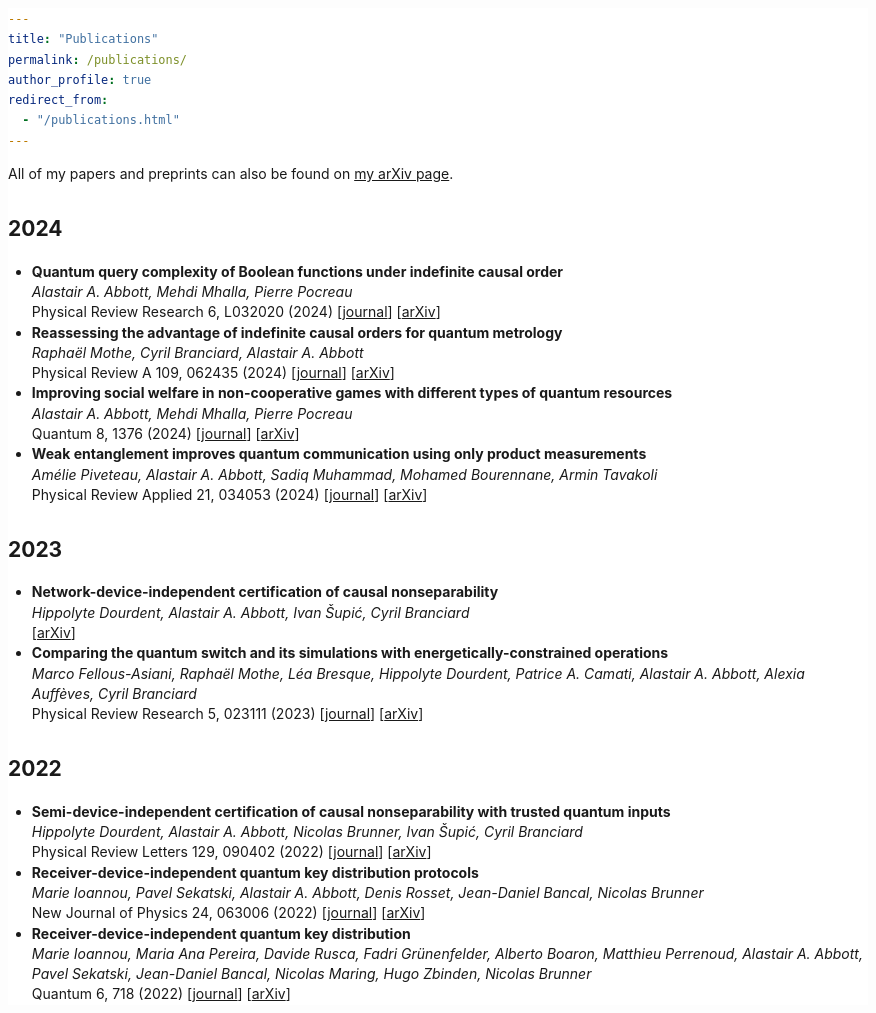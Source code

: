 ```yaml
---
title: "Publications"
permalink: /publications/
author_profile: true
redirect_from: 
  - "/publications.html"
---
```


All of my papers and preprints can also be found on [my arXiv page](https://arxiv.org/a/abbott_a_1.html).

## 2024
* **Quantum query complexity of Boolean functions under indefinite causal order**  
_Alastair A. Abbott, Mehdi Mhalla, Pierre Pocreau_  
Physical Review Research 6, L032020 (2024) [[journal](https://doi.org/10.1103/PhysRevResearch.6.L032020)]
[[arXiv](https://arxiv.org/abs/2307.10285)]
* **Reassessing the advantage of indefinite causal orders for quantum metrology**  
_Raphaël Mothe, Cyril Branciard, Alastair A. Abbott_  
Physical Review A 109, 062435 (2024) [[journal](https://doi.org/10.1103/PhysRevA.109.062435)]
[[arXiv](https://arxiv.org/abs/2312.12172)]
* **Improving social welfare in non-cooperative games with different types of quantum resources**  
_Alastair A. Abbott, Mehdi Mhalla, Pierre Pocreau_  
Quantum 8, 1376 (2024) [[journal](https://doi.org/10.22331/q-2024-06-17-1376)]
[[arXiv](https://arxiv.org/abs/2211.01687)]
* **Weak entanglement improves quantum communication using only product measurements**  
_Amélie Piveteau, Alastair A. Abbott, Sadiq Muhammad, Mohamed Bourennane, Armin Tavakoli_  
Physical Review Applied 21, 034053 (2024) [[journal](https://doi.org/10.1103/PhysRevApplied.21.034053)]
[[arXiv](https://arxiv.org/abs/2303.07907)]

## 2023

* **Network-device-independent certification of causal nonseparability**  
_Hippolyte Dourdent, Alastair A. Abbott, Ivan Šupić, Cyril Branciard_  
[[arXiv](https://arxiv.org/abs/2308.12760)]
* **Comparing the quantum switch and its simulations with energetically-constrained operations**  
_Marco Fellous-Asiani, Raphaël Mothe, Léa Bresque, Hippolyte Dourdent, Patrice A. Camati, Alastair A. Abbott, Alexia Auffèves, Cyril Branciard_  
Physical Review Research 5, 023111 (2023) [[journal](https://doi.org/10.1103/PhysRevResearch.5.023111)]
[[arXiv](https://arxiv.org/abs/2208.01952)]

## 2022

* **Semi-device-independent certification of causal nonseparability with trusted quantum inputs**  
_Hippolyte Dourdent, Alastair A. Abbott, Nicolas Brunner, Ivan Šupić, Cyril Branciard_  
Physical Review Letters 129, 090402 (2022) [[journal](https://doi.org/10.1103/PhysRevLett.129.090402)]
[[arXiv](https://arxiv.org/abs/2107.10877)]
* **Receiver-device-independent quantum key distribution protocols**  
_Marie Ioannou, Pavel Sekatski, Alastair A. Abbott, Denis Rosset, Jean-Daniel Bancal, Nicolas Brunner_  
New Journal of Physics 24, 063006 (2022) [[journal](https://doi.org/10.1088/1367-2630/ac71bc)] [[arXiv](https://arxiv.org/abs/2111.04351)]
* **Receiver-device-independent quantum key distribution**  
_Marie Ioannou, Maria Ana Pereira, Davide Rusca, Fadri Grünenfelder, Alberto Boaron, Matthieu Perrenoud, Alastair A. Abbott, Pavel Sekatski, Jean-Daniel Bancal, Nicolas Maring, Hugo Zbinden, Nicolas Brunner_  
Quantum 6, 718 (2022) [[journal](https://doi.org/10.22331/q-2022-05-24-718)]
[[arXiv](https://arxiv.org/abs/2104.145741)]